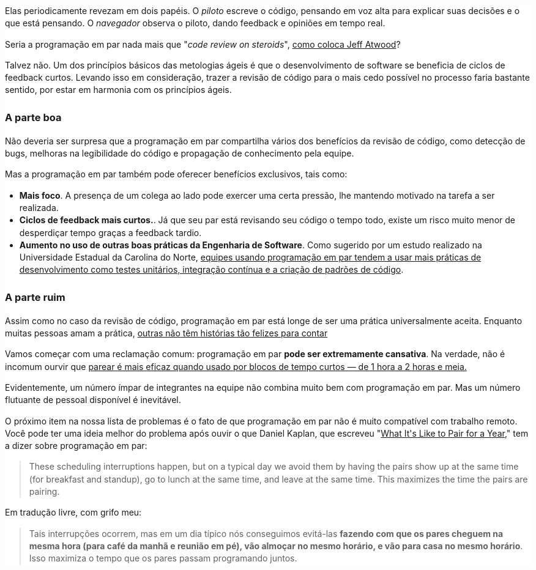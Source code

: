 Elas periodicamente revezam em dois papéis. O *piloto* escreve o código, pensando em voz alta para explicar suas decisões e o que está pensando. O *navegador* observa o piloto, dando feedback e opiniões em tempo real.

Seria a programação em par nada mais que "*code review on steroids*", [como coloca Jeff Atwood][5]?

Talvez não. Um dos princípios básicos das metologias ágeis é que o desenvolvimento de software se beneficia de ciclos de feedback curtos. Levando isso em consideração, trazer a revisão de código para o mais cedo possível no processo faria bastante sentido, por estar em harmonia com os princípios ágeis.

### A parte boa

Não deveria ser surpresa que a programação em par compartilha vários dos benefícios da revisão de código, como detecção de bugs, melhoras na legibilidade do código e propagação de conhecimento pela equipe.

Mas a programação em par também pode oferecer benefícios exclusivos, tais como:

- **Mais foco**. A presença de um colega ao lado pode exercer uma certa pressão, lhe mantendo motivado na tarefa a ser realizada.
- **Ciclos de feedback mais curtos.**. Já que seu par está revisando seu código o tempo todo, existe um risco muito menor de desperdiçar tempo graças a feedback tardio.
- **Aumento no uso de outras boas práticas da Engenharia de Software**. Como sugerido por um estudo realizado na Universidade Estadual da Carolina do Norte, [equipes usando programação em par tendem a usar mais práticas de desenvolvimento como testes unitários, integração contínua e a criação de padrões de código](https://collaboration.csc.ncsu.edu/laurie/Papers/ESE%20WilliamsPairProgramming_V2.pdf).

### A parte ruim

Assim como no caso da revisão de código, programação em par está longe de ser uma prática universalmente aceita. Enquanto muitas pessoas amam a prática, [outras não têm histórias tão felizes para contar][6]

Vamos começar com uma reclamação comum: programação em par **pode ser extremamente cansativa**. Na verdade, não é incomum ourvir que [parear é mais eficaz quando usado por blocos de tempo curtos — de 1 hora a 2 horas e meia.][7]

Evidentemente, um número ímpar de integrantes na equipe não combina muito bem com programação em par. Mas um número flutuante de pessoal disponível é inevitável.

O próximo item na nossa lista de problemas é o fato de que programação em par não é muito compatível com trabalho remoto. Você pode ter uma ideia melhor do problema após ouvir o que Daniel Kaplan, que escreveu "[What It's Like to Pair for a Year][8]," tem a dizer sobre programação em par:

> These scheduling interruptions happen, but on a typical day we avoid them by having the pairs show up at the same time (for breakfast and standup), go to lunch at the same time, and leave at the same time. This maximizes the time the pairs are pairing.

Em tradução livre, com grifo meu:

> Tais interrupções ocorrem, mas em um dia típico nós conseguimos evitá-las **fazendo com que os pares cheguem na mesma hora (para café da manhã e reunião em pé), vão almoçar no mesmo horário, e vão para casa no mesmo horário**. Isso maximiza o tempo que os pares passam programando juntos.


[2]: https://www.cs.umd.edu/projects/SoftEng/ESEG/papers/82.78.pdf
[3]: https://blog.codinghorror.com/code-reviews-just-do-it/
[4]: https://blog.nelhage.com/2010/06/i-hate-code-review/
[5]: https://blog.codinghorror.com/pair-programming-vs-code-reviews/
[6]: https://web.archive.org/web/20110101145142/https://tersesystems.com/2010/12/29/where-pair-programming-fails-for-me
[7]: https://softwareengineering.stackexchange.com/a/9518
[8]: https://builttoadapt.io/what-its-like-to-pair-for-a-year-86d048494324
[9]: https://en.wikipedia.org/wiki/IKEA_effect
[10]: https://www.amazon.com/Quiet-Power-Introverts-World-Talking/dp/0307352153/ref=asap_bc?ie=UTF8
[11]: https://submain.com/products/codeit.right.aspx